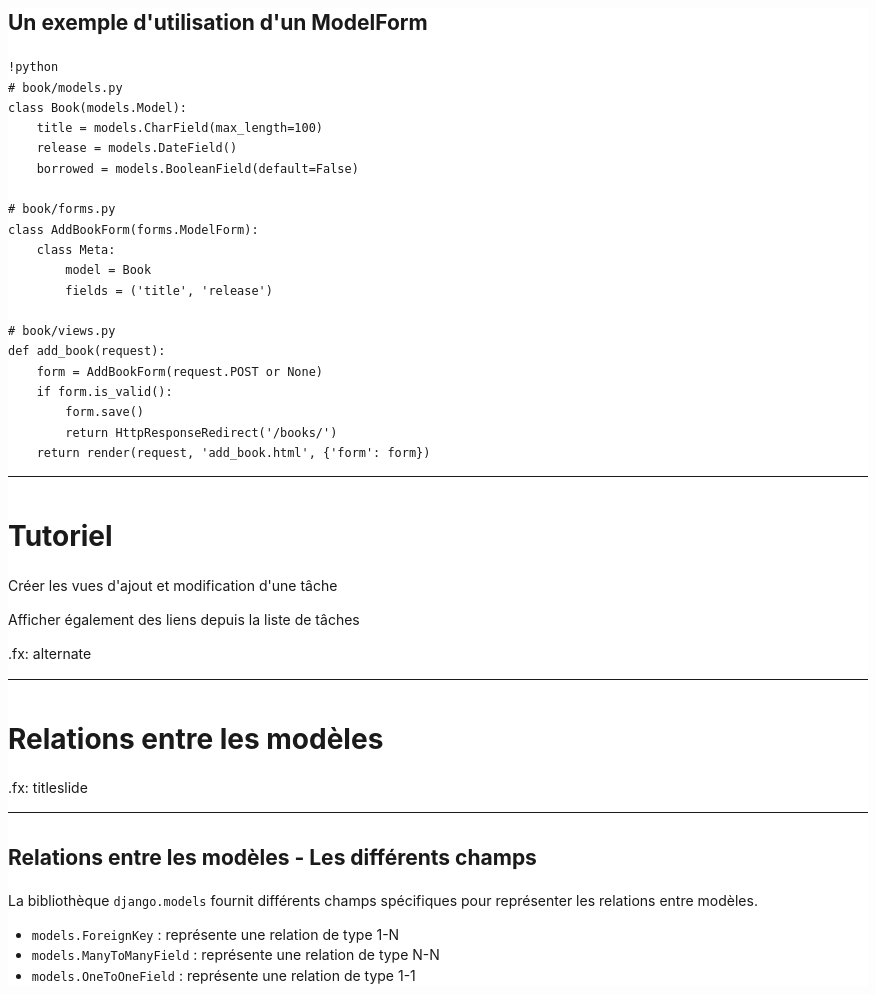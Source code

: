 ## Un exemple d'utilisation d'un ModelForm

    !python
    # book/models.py
    class Book(models.Model):
        title = models.CharField(max_length=100)
        release = models.DateField()
        borrowed = models.BooleanField(default=False)

    # book/forms.py
    class AddBookForm(forms.ModelForm):
        class Meta:
            model = Book
            fields = ('title', 'release')

    # book/views.py
    def add_book(request):
        form = AddBookForm(request.POST or None)
        if form.is_valid():
            form.save()
            return HttpResponseRedirect('/books/')
        return render(request, 'add_book.html', {'form': form})

--------------------------------------------------------------------------------

# Tutoriel

Créer les vues d'ajout et modification d'une tâche

Afficher également des liens depuis la liste de tâches

.fx: alternate

--------------------------------------------------------------------------------

# Relations entre les modèles

.fx: titleslide

--------------------------------------------------------------------------------

## Relations entre les modèles - Les différents champs

La bibliothèque ``django.models`` fournit différents champs spécifiques pour représenter les relations entre modèles.

* ``models.ForeignKey`` : représente une relation de type 1-N
* ``models.ManyToManyField`` : représente une relation de type N-N
* ``models.OneToOneField`` : représente une relation de type 1-1
